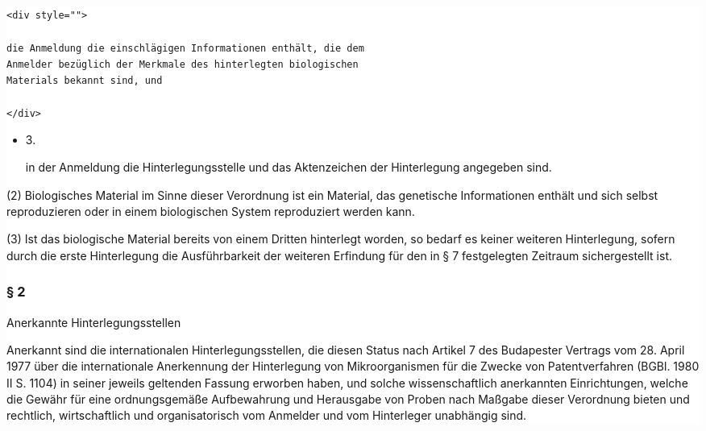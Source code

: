     <div style="">
    
    die Anmeldung die einschlägigen Informationen enthält, die dem
    Anmelder bezüglich der Merkmale des hinterlegten biologischen
    Materials bekannt sind, und
    
    </div>

  - 3\.
    
    <div style="">
    
    in der Anmeldung die Hinterlegungsstelle und das Aktenzeichen der
    Hinterlegung angegeben sind.
    
    </div>

</div>

<div class="jurAbsatz">

(2) Biologisches Material im Sinne dieser Verordnung ist ein Material,
das genetische Informationen enthält und sich selbst reproduzieren oder
in einem biologischen System reproduziert werden kann.

</div>

<div class="jurAbsatz">

(3) Ist das biologische Material bereits von einem Dritten hinterlegt
worden, so bedarf es keiner weiteren Hinterlegung, sofern durch die
erste Hinterlegung die Ausführbarkeit der weiteren Erfindung für den in
§ 7 festgelegten Zeitraum sichergestellt ist.

</div>

</div>

</div>

</div>

<span id="BJNR015100005BJNE000300000.html"></span>

### § 2  
Anerkannte Hinterlegungsstellen

<div>

<div class="jnhtml">

<div>

<div class="jurAbsatz">

Anerkannt sind die internationalen Hinterlegungsstellen, die diesen
Status nach Artikel 7 des Budapester Vertrags vom 28. April 1977 über
die internationale Anerkennung der Hinterlegung von Mikroorganismen für
die Zwecke von Patentverfahren (BGBl. 1980 II S. 1104) in seiner jeweils
geltenden Fassung erworben haben, und solche wissenschaftlich
anerkannten Einrichtungen, welche die Gewähr für eine ordnungsgemäße
Aufbewahrung und Herausgabe von Proben nach Maßgabe dieser Verordnung
bieten und rechtlich, wirtschaftlich und organisatorisch vom Anmelder
und vom Hinterleger unabhängig sind.
